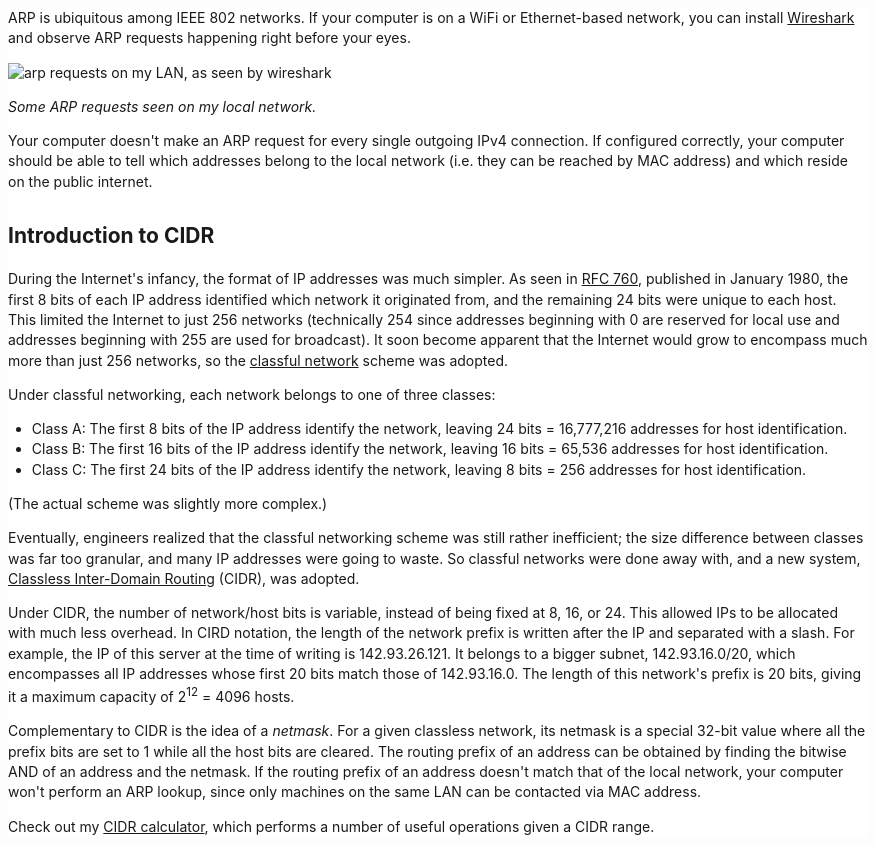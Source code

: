 </div>

ARP is ubiquitous among IEEE 802 networks. If your computer is on a WiFi or Ethernet-based network, you can install [Wireshark](https://www.wireshark.org/) and observe ARP requests happening right before your eyes.

![arp requests on my LAN, as seen by wireshark](static/images/arp-capture.png)

*Some ARP requests seen on my local network.*

Your computer doesn't make an ARP request for every single outgoing IPv4 connection. If configured correctly, your computer should be able to tell which addresses belong to the local network (i.e. they can be reached by MAC address) and which reside on the public internet. 

## Introduction to CIDR

During the Internet's infancy, the format of IP addresses was much simpler. As seen in [RFC 760](https://datatracker.ietf.org/doc/html/rfc760#section-3.1), published in January 1980, the first 8 bits of each IP address identified which network it originated from, and the remaining 24 bits were unique to each host. This limited the Internet to just 256 networks (technically 254 since addresses beginning with 0 are reserved for local use and addresses beginning with 255 are used for broadcast). It soon become apparent that the Internet would grow to encompass much more than just 256 networks, so the [classful network](https://en.wikipedia.org/wiki/Classful_network) scheme was adopted.

Under classful networking, each network belongs to one of three classes:
* Class A: The first 8 bits of the IP address identify the network, leaving 24 bits = 16,777,216 addresses for host identification.
* Class B: The first 16 bits of the IP address identify the network, leaving 16 bits = 65,536 addresses for host identification.
* Class C: The first 24 bits of the IP address identify the network, leaving 8 bits = 256 addresses for host identification.

(The actual scheme was slightly more complex.)

Eventually, engineers realized that the classful networking scheme was still rather inefficient; the size difference between classes was far too granular, and many IP addresses were going to waste. So classful networks were done away with, and a new system, [Classless Inter-Domain Routing](https://en.wikipedia.org/wiki/Classless_Inter-Domain_Routing) (CIDR), was adopted.

Under CIDR, the number of network/host bits is variable, instead of being fixed at 8, 16, or 24. This allowed IPs to be allocated with much less overhead. In CIRD notation, the length of the network prefix is written after the IP and separated with a slash. For example, the IP of this server at the time of writing is 142.93.26.121. It belongs to a bigger subnet, 142.93.16.0/20, which encompasses all IP addresses whose first 20 bits match those of 142.93.16.0. The length of this network's prefix is 20 bits, giving it a maximum capacity of 2<sup>12</sup> = 4096 hosts.

Complementary to CIDR is the idea of a *netmask*. For a given classless network, its netmask is a special 32-bit value where all the prefix bits are set to 1 while all the host bits are cleared. The routing prefix of an address can be obtained by finding the bitwise AND of an address and the netmask. If the routing prefix of an address doesn't match that of the local network, your computer won't perform an ARP lookup, since only machines on the same LAN can be contacted via MAC address.

<div class="info-box">

Check out my [CIDR calculator](https://bithole.dev/tools/cidr.html), which performs a number of useful operations given a CIDR range.
